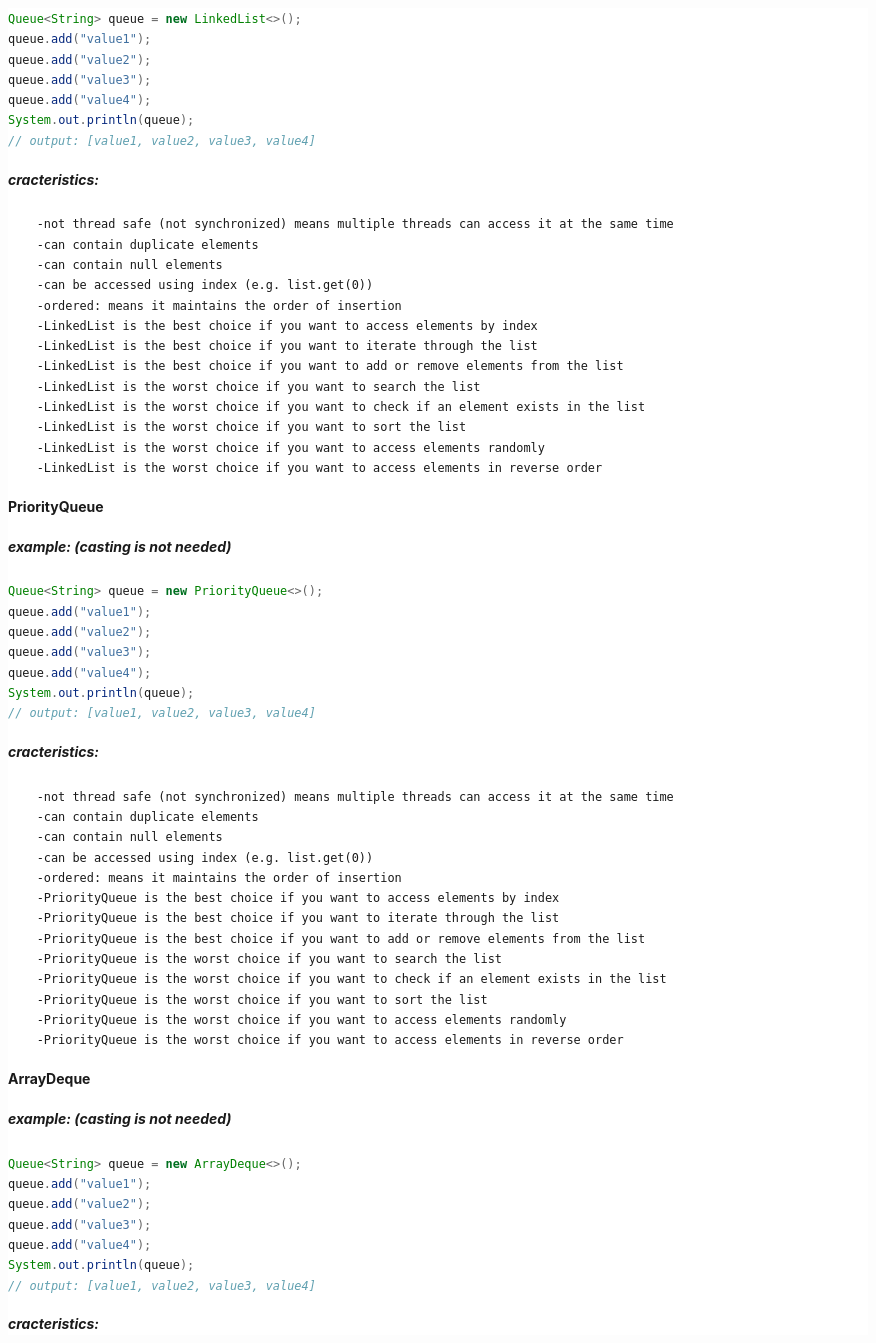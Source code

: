 ```java
Queue<String> queue = new LinkedList<>();
queue.add("value1");
queue.add("value2");
queue.add("value3");
queue.add("value4");
System.out.println(queue);
// output: [value1, value2, value3, value4]
```
##### cracteristics:

        -not thread safe (not synchronized) means multiple threads can access it at the same time
        -can contain duplicate elements
        -can contain null elements
        -can be accessed using index (e.g. list.get(0))
        -ordered: means it maintains the order of insertion
        -LinkedList is the best choice if you want to access elements by index
        -LinkedList is the best choice if you want to iterate through the list
        -LinkedList is the best choice if you want to add or remove elements from the list
        -LinkedList is the worst choice if you want to search the list
        -LinkedList is the worst choice if you want to check if an element exists in the list
        -LinkedList is the worst choice if you want to sort the list
        -LinkedList is the worst choice if you want to access elements randomly
        -LinkedList is the worst choice if you want to access elements in reverse order
#### PriorityQueue
##### example: (casting is not needed)
```java
Queue<String> queue = new PriorityQueue<>();
queue.add("value1");
queue.add("value2");
queue.add("value3");
queue.add("value4");
System.out.println(queue);
// output: [value1, value2, value3, value4]
```
##### cracteristics:

        -not thread safe (not synchronized) means multiple threads can access it at the same time
        -can contain duplicate elements
        -can contain null elements
        -can be accessed using index (e.g. list.get(0))
        -ordered: means it maintains the order of insertion
        -PriorityQueue is the best choice if you want to access elements by index
        -PriorityQueue is the best choice if you want to iterate through the list
        -PriorityQueue is the best choice if you want to add or remove elements from the list
        -PriorityQueue is the worst choice if you want to search the list
        -PriorityQueue is the worst choice if you want to check if an element exists in the list
        -PriorityQueue is the worst choice if you want to sort the list
        -PriorityQueue is the worst choice if you want to access elements randomly
        -PriorityQueue is the worst choice if you want to access elements in reverse order
#### ArrayDeque
##### example: (casting is not needed)
```java
Queue<String> queue = new ArrayDeque<>();
queue.add("value1");
queue.add("value2");
queue.add("value3");
queue.add("value4");
System.out.println(queue);
// output: [value1, value2, value3, value4]
```
##### cracteristics:
